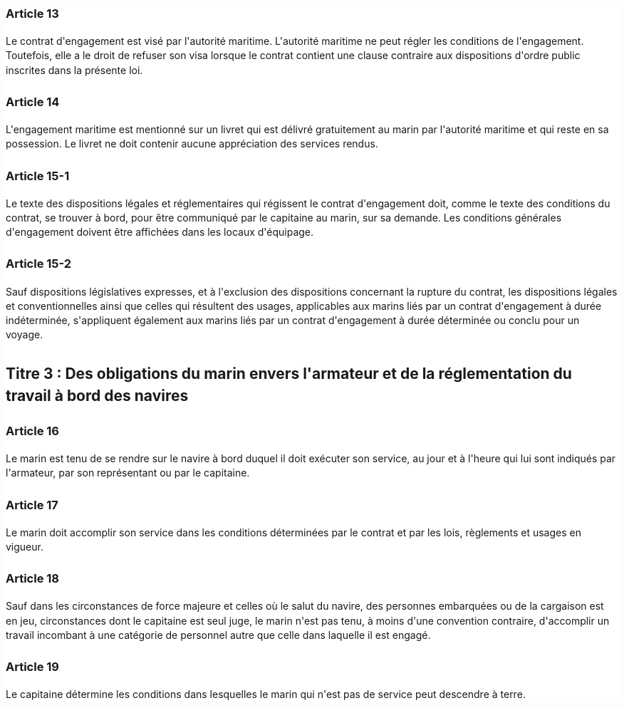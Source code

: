 
### Article 13
Le contrat d'engagement est visé par l'autorité maritime. 
    L'autorité maritime ne peut régler les conditions de l'engagement. Toutefois, elle a le droit de refuser son visa lorsque le contrat contient une clause contraire aux dispositions d'ordre public inscrites dans la présente loi.


### Article 14
L'engagement maritime est mentionné sur un livret qui est délivré gratuitement au marin par l'autorité maritime et qui reste en sa possession.
    Le livret ne doit contenir aucune appréciation des services rendus.


### Article 15-1
Le texte des dispositions légales et réglementaires qui régissent le contrat d'engagement doit, comme le texte des conditions du contrat, se trouver à bord, pour être communiqué par le capitaine au marin, sur sa demande.    Les conditions générales d'engagement doivent être affichées dans les locaux d'équipage.


### Article 15-2
Sauf dispositions législatives expresses, et à l'exclusion des dispositions concernant la rupture du contrat, les dispositions légales et conventionnelles ainsi que celles qui résultent des usages, applicables aux marins liés par un contrat d'engagement à durée indéterminée, s'appliquent également aux marins liés par un contrat d'engagement à durée déterminée ou conclu pour un voyage.


## Titre 3 : Des obligations du marin envers l'armateur et de la réglementation du travail à bord des navires
### Article 16
Le marin est tenu de se rendre sur le navire à bord duquel il doit exécuter son service, au jour et à l'heure qui lui sont indiqués par l'armateur, par son représentant ou par le capitaine.


### Article 17
Le marin doit accomplir son service dans les conditions déterminées par le contrat et par les lois, règlements et usages en vigueur.


### Article 18
Sauf dans les circonstances de force majeure et celles où le salut du navire, des personnes embarquées ou de la cargaison est en jeu, circonstances dont le capitaine est seul juge, le marin n'est pas tenu, à moins d'une convention contraire, d'accomplir un travail incombant à une catégorie de personnel autre que celle dans laquelle il est engagé.


### Article 19
Le capitaine détermine les conditions dans lesquelles le marin qui n'est pas de service peut descendre à terre.

